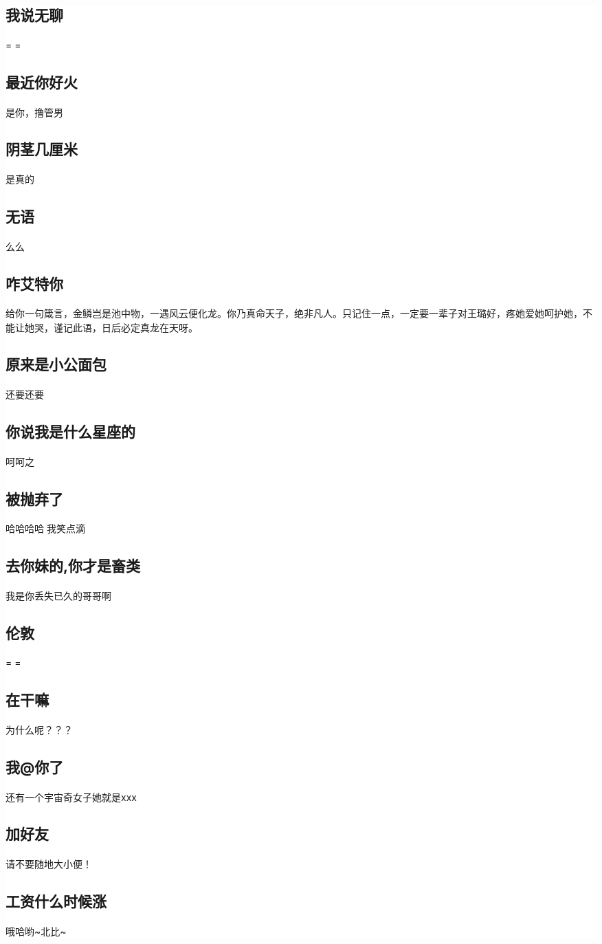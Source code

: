 ## 我说无聊
= =

## 最近你好火
是你，撸管男

## 阴茎几厘米
是真的

## 无语
么么

## 咋艾特你
给你一句箴言，金鳞岂是池中物，一遇风云便化龙。你乃真命天子，绝非凡人。只记住一点，一定要一辈子对王璐好，疼她爱她呵护她，不能让她哭，谨记此语，日后必定真龙在天呀。

## 原来是小公面包
还要还要

## 你说我是什么星座的
呵呵之

## 被抛弃了
哈哈哈哈 我笑点滴

## 去你妹的,你才是畜类
我是你丢失已久的哥哥啊

## 伦敦
= =

## 在干嘛
为什么呢？？？

## 我@你了
还有一个宇宙奇女子她就是xxx

## 加好友
请不要随地大小便！

## 工资什么时候涨
哦哈哟~北比~
